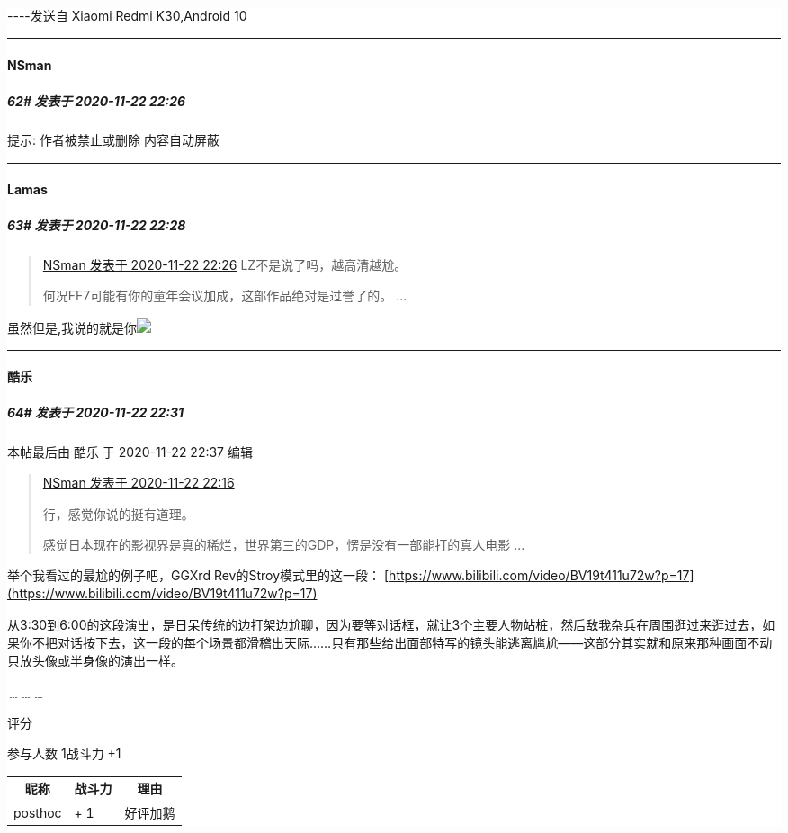 
----发送自 [Xiaomi Redmi K30,Android 10](http://stage1.5j4m.com/?1.36)


-----

####  NSman  
##### 62#       发表于 2020-11-22 22:26

提示: 作者被禁止或删除 内容自动屏蔽


-----

####  Lamas  
##### 63#       发表于 2020-11-22 22:28


<blockquote><a href="httphttps://bbs.saraba1st.com/2b/forum.php?mod=redirect&amp;goto=findpost&amp;pid=49485270&amp;ptid=1973734" target="_blank">NSman 发表于 2020-11-22 22:26</a>
LZ不是说了吗，越高清越尬。

何况FF7可能有你的童年会议加成，这部作品绝对是过誉了的。 ...</blockquote>
虽然但是,我说的就是你<img src="https://static.saraba1st.com/image/smiley/face2017/231.gif" referrerpolicy="no-referrer">


-----

####  酷乐  
##### 64#       发表于 2020-11-22 22:31


 本帖最后由 酷乐 于 2020-11-22 22:37 编辑 
<blockquote><a href="httphttps://bbs.saraba1st.com/2b/forum.php?mod=redirect&amp;goto=findpost&amp;pid=49485138&amp;ptid=1973734" target="_blank">NSman 发表于 2020-11-22 22:16</a>

行，感觉你说的挺有道理。

感觉日本现在的影视界是真的稀烂，世界第三的GDP，愣是没有一部能打的真人电影 ...</blockquote>
举个我看过的最尬的例子吧，GGXrd Rev的Stroy模式里的这一段：
[https://www.bilibili.com/video/BV19t411u72w?p=17](https://www.bilibili.com/video/BV19t411u72w?p=17)

从3:30到6:00的这段演出，是日呆传统的边打架边尬聊，因为要等对话框，就让3个主要人物站桩，然后敌我杂兵在周围逛过来逛过去，如果你不把对话按下去，这一段的每个场景都滑稽出天际……只有那些给出面部特写的镜头能逃离尴尬——这部分其实就和原来那种画面不动只放头像或半身像的演出一样。


﹍﹍﹍

评分


 参与人数 1战斗力 +1

|昵称|战斗力|理由|
|----|---|---|
| posthoc| + 1|好评加鹅|

